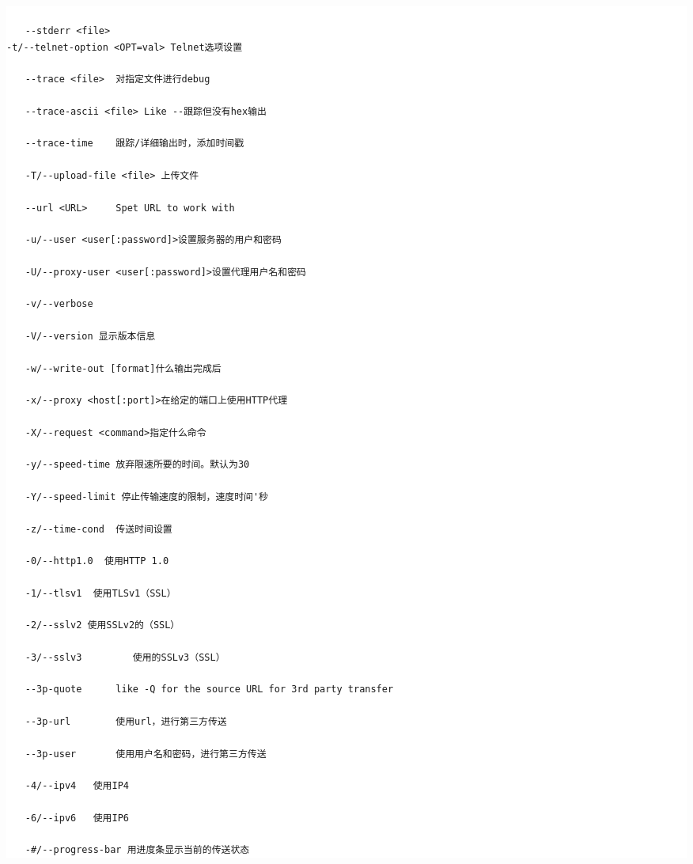 ```

　　--stderr <file>
-t/--telnet-option <OPT=val> Telnet选项设置

　　--trace <file>  对指定文件进行debug

　　--trace-ascii <file> Like --跟踪但没有hex输出

　　--trace-time    跟踪/详细输出时，添加时间戳

　　-T/--upload-file <file> 上传文件

　　--url <URL>     Spet URL to work with

　　-u/--user <user[:password]>设置服务器的用户和密码

　　-U/--proxy-user <user[:password]>设置代理用户名和密码

　　-v/--verbose

　　-V/--version 显示版本信息

　　-w/--write-out [format]什么输出完成后

　　-x/--proxy <host[:port]>在给定的端口上使用HTTP代理

　　-X/--request <command>指定什么命令

　　-y/--speed-time 放弃限速所要的时间。默认为30

　　-Y/--speed-limit 停止传输速度的限制，速度时间'秒

　　-z/--time-cond  传送时间设置

　　-0/--http1.0  使用HTTP 1.0

　　-1/--tlsv1  使用TLSv1（SSL）

　　-2/--sslv2 使用SSLv2的（SSL）

　　-3/--sslv3         使用的SSLv3（SSL）

　　--3p-quote      like -Q for the source URL for 3rd party transfer

　　--3p-url        使用url，进行第三方传送

　　--3p-user       使用用户名和密码，进行第三方传送

　　-4/--ipv4   使用IP4

　　-6/--ipv6   使用IP6

　　-#/--progress-bar 用进度条显示当前的传送状态
```
